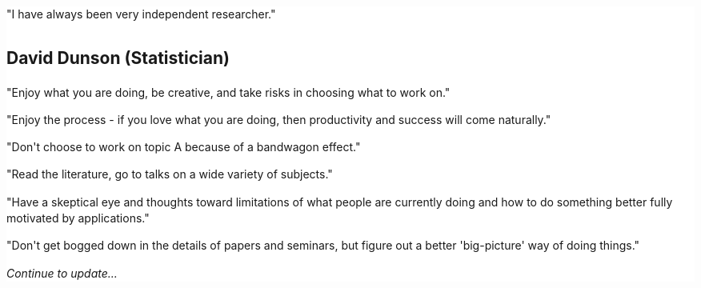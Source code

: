 "I have always been very independent researcher."

## David Dunson (Statistician)

"Enjoy what you are doing, be creative, and take risks in choosing what to work on."

"Enjoy the process - if you love what you are doing, then productivity and success will come naturally."

"Don't choose to work on topic A because of a bandwagon effect."

"Read the literature, go to talks on a wide variety of subjects."

"Have a skeptical eye and thoughts toward limitations of what people are currently doing and how to do something better fully motivated by applications."

"Don't get bogged down in the details of papers and seminars, but figure out a better 'big-picture' way of doing things."

*Continue to update...*
